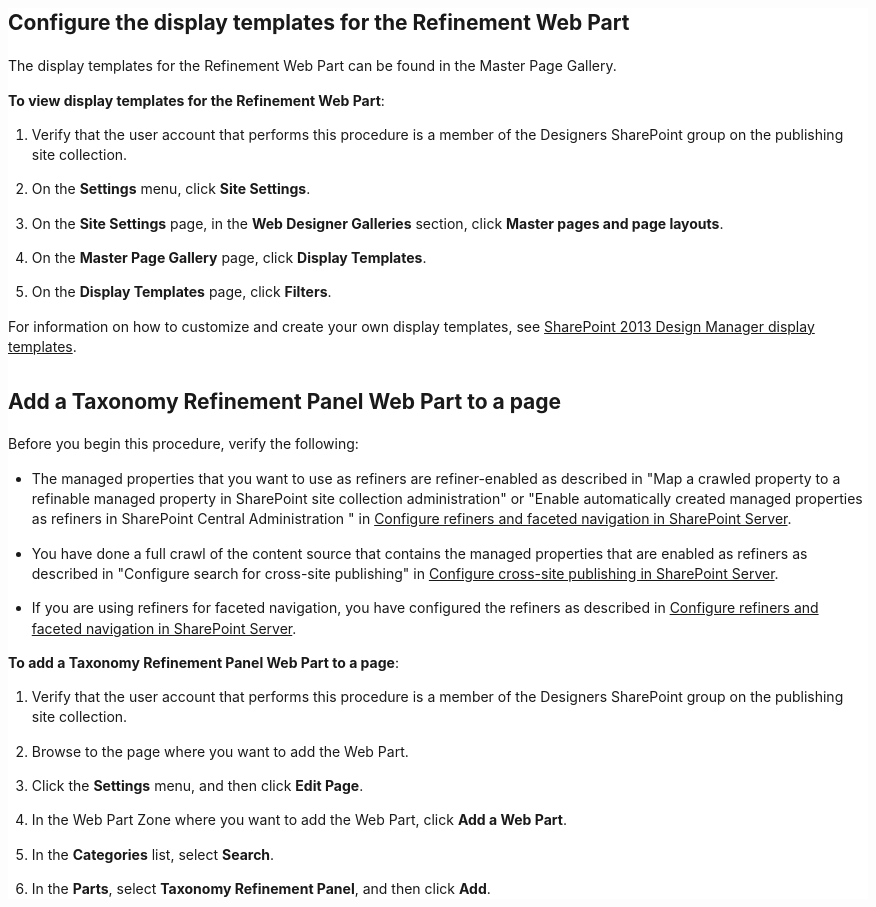 ## Configure the display templates for the Refinement Web Part
<a name="BKMK_ConfigureRefinementDisplayTemplates"> </a>

The display templates for the Refinement Web Part can be found in the Master Page Gallery.

**To view display templates for the Refinement Web Part**:

1. Verify that the user account that performs this procedure is a member of the Designers SharePoint group on the publishing site collection.

2. On the **Settings** menu, click **Site Settings**.

3. On the **Site Settings** page, in the **Web Designer Galleries** section, click **Master pages and page layouts**.

4. On the **Master Page Gallery** page, click **Display Templates**.

5. On the **Display Templates** page, click **Filters**.

For information on how to customize and create your own display templates, see [SharePoint 2013 Design Manager display templates](/sharepoint/dev/general-development/sharepoint-design-manager-design-packages).

## Add a Taxonomy Refinement Panel Web Part to a page
<a name="BKMK_AddTaxonomyRefinementPanel"> </a>

Before you begin this procedure, verify the following:

- The managed properties that you want to use as refiners are refiner-enabled as described in "Map a crawled property to a refinable managed property in SharePoint site collection administration" or "Enable automatically created managed properties as refiners in SharePoint Central Administration " in [Configure refiners and faceted navigation in SharePoint Server](configure-refiners-and-faceted-navigation.md).

- You have done a full crawl of the content source that contains the managed properties that are enabled as refiners as described in "Configure search for cross-site publishing" in [Configure cross-site publishing in SharePoint Server](configure-cross-site-publishing.md).

- If you are using refiners for faceted navigation, you have configured the refiners as described in [Configure refiners and faceted navigation in SharePoint Server](configure-refiners-and-faceted-navigation.md).

**To add a Taxonomy Refinement Panel Web Part to a page**:

1. Verify that the user account that performs this procedure is a member of the Designers SharePoint group on the publishing site collection.

2. Browse to the page where you want to add the Web Part.

3. Click the **Settings** menu, and then click **Edit Page**.

4. In the Web Part Zone where you want to add the Web Part, click **Add a Web Part**.

5. In the **Categories** list, select **Search**.

6. In the **Parts**, select **Taxonomy Refinement Panel**, and then click **Add**.
